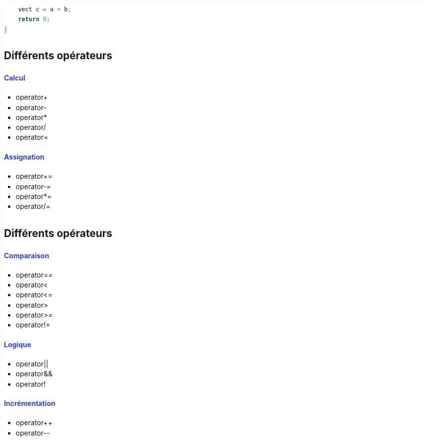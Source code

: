 ```cpp []
	vect c = a + b;
	return 0;
}
```



## Différents opérateurs
<div class="container">
<div class="col">

#### <a style="color: #2c40fb">Calcul</a>
- operator+
- operator-
- operator*
- operator/
- operator=

</div>
<div class="col">

#### <a style="color: #2c40fb">Assignation</a>
- operator+=
- operator-=
- operator*=
- operator/=
</div>
</div>



## Différents opérateurs
<div class="container">
<div class="col">

#### <a style="color: #2c40fb">Comparaison</a>
- operator==
- operator<
- operator<=
- operator>
- operator>=
- operator!=

</div>
<div class="col">

#### <a style="color: #2c40fb">Logique</a>
- operator||
- operator&&
- operator!
#### <a style="color: #2c40fb">Incrémentation</a>
- operator++
- operator--
</div>
</div>
